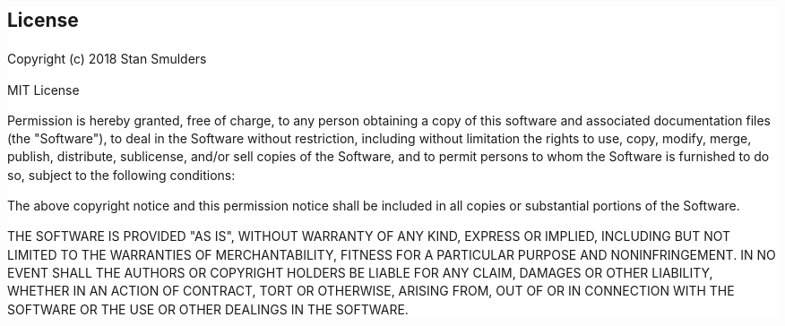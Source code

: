 License
---
Copyright (c) 2018 Stan Smulders

MIT License

Permission is hereby granted, free of charge, to any person obtaining a copy of this software and associated documentation files (the "Software"), to deal in the Software without restriction, including without limitation the rights to use, copy, modify, merge, publish, distribute, sublicense, and/or sell copies of the Software, and to permit persons to whom the Software is furnished to do so, subject to the following conditions:

The above copyright notice and this permission notice shall be included in all copies or substantial portions of the Software.

THE SOFTWARE IS PROVIDED "AS IS", WITHOUT WARRANTY OF ANY KIND, EXPRESS OR IMPLIED, INCLUDING BUT NOT LIMITED TO THE WARRANTIES OF MERCHANTABILITY, FITNESS FOR A PARTICULAR PURPOSE AND NONINFRINGEMENT. IN NO EVENT SHALL THE AUTHORS OR COPYRIGHT HOLDERS BE LIABLE FOR ANY CLAIM, DAMAGES OR OTHER LIABILITY, WHETHER IN AN ACTION OF CONTRACT, TORT OR OTHERWISE, ARISING FROM, OUT OF OR IN CONNECTION WITH THE SOFTWARE OR THE USE OR OTHER DEALINGS IN THE SOFTWARE.

